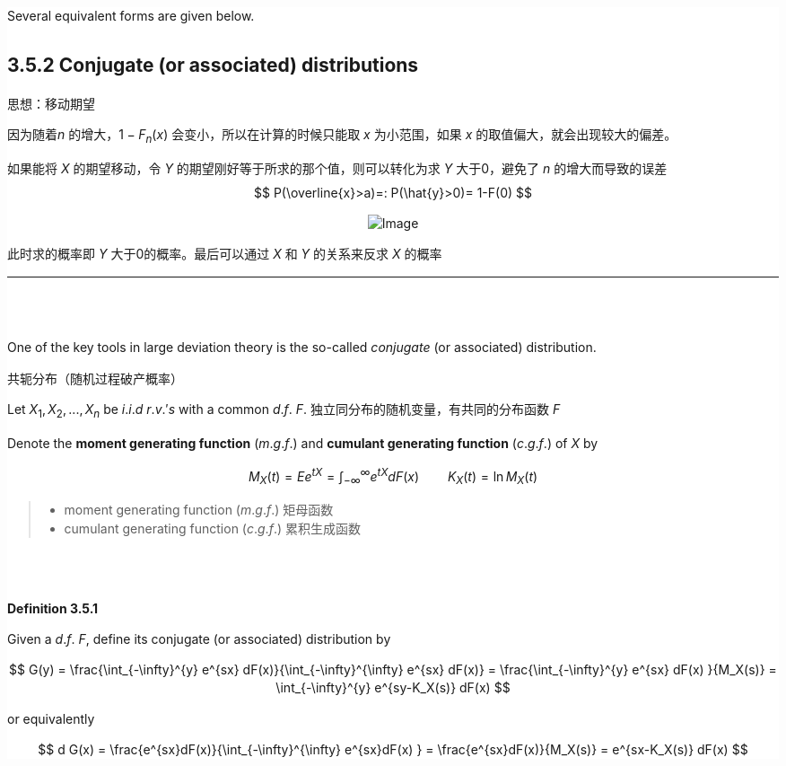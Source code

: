Several equivalent forms are given below.


## 3.5.2 Conjugate (or associated) distributions

思想：移动期望

因为随着$n$ 的增大，$1-F_n(x)$ 会变小，所以在计算的时候只能取 $x$ 为小范围，如果 $x$ 的取值偏大，就会出现较大的偏差。

如果能将 $X$ 的期望移动，令 $Y$ 的期望刚好等于所求的那个值，则可以转化为求 $Y$ 大于0，避免了 $n$ 的增大而导致的误差
$$
P(\overline{x}>a)=: P(\hat{y}>0)= 1-F(0)
$$
<div align="center"><img src="pic/6_2.png" alt="Image" style="zoom:%;" /></div>

此时求的概率即 $Y$ 大于0的概率。最后可以通过 $X$ 和 $Y$ 的关系来反求 $X$ 的概率

------------------------------

<br />
<br />


One of the key tools in large deviation theory is the so-called $conjugate$ (or associated) distribution.

共轭分布（随机过程破产概率）

Let $X_1,X_2,...,X_n$ be $i.i.d \ r.v.'s$ with a common $d.f.\ F$. 独立同分布的随机变量，有共同的分布函数 $F$

Denote the **moment generating function** ($m.g.f.$) and **cumulant generating function** ($c.g.f.$) of $X$ by

$$
M_X (t) = E e^{tX} = \int_{-\infty}^{\infty} e^{tX} dF(x) \qquad K_X (t) = \ln M_X (t) 
$$

> + moment generating function ($m.g.f.$) 矩母函数
> + cumulant generating function ($c.g.f.$) 累积生成函数

<br />
<br />

**Definition 3.5.1**

Given a $d.f.\ F$, define its conjugate (or associated) distribution by

$$
G(y) = \frac{\int_{-\infty}^{y} e^{sx} dF(x)}{\int_{-\infty}^{\infty} e^{sx} dF(x)} = \frac{\int_{-\infty}^{y} e^{sx} dF(x) }{M_X(s)} = \int_{-\infty}^{y} e^{sy-K_X(s)} dF(x) 
$$

or equivalently

$$
d G(x) = \frac{e^{sx}dF(x)}{\int_{-\infty}^{\infty} e^{sx}dF(x) } = \frac{e^{sx}dF(x)}{M_X(s)} = e^{sx-K_X(s)} dF(x)
$$
